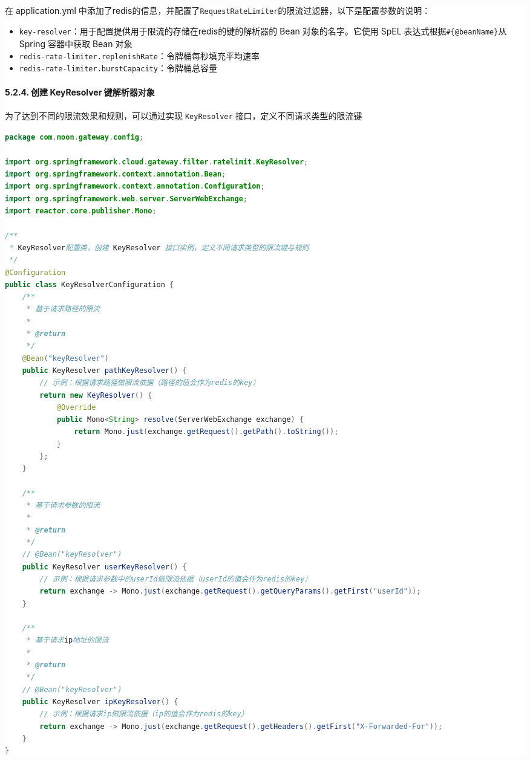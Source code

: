 在 application.yml 中添加了redis的信息，并配置了`RequestRateLimiter`的限流过滤器，以下是配置参数的说明：

- `key-resolver`：用于配置提供用于限流的存储在redis的键的解析器的 Bean 对象的名字。它使用 SpEL 表达式根据`#{@beanName}`从 Spring 容器中获取 Bean 对象
- `redis-rate-limiter.replenishRate`：令牌桶每秒填充平均速率
- `redis-rate-limiter.burstCapacity`：令牌桶总容量

#### 5.2.4. 创建 KeyResolver 键解析器对象

为了达到不同的限流效果和规则，可以通过实现 `KeyResolver` 接口，定义不同请求类型的限流键

```java
package com.moon.gateway.config;

import org.springframework.cloud.gateway.filter.ratelimit.KeyResolver;
import org.springframework.context.annotation.Bean;
import org.springframework.context.annotation.Configuration;
import org.springframework.web.server.ServerWebExchange;
import reactor.core.publisher.Mono;

/**
 * KeyResolver配置类，创建 KeyResolver 接口实例，定义不同请求类型的限流键与规则
 */
@Configuration
public class KeyResolverConfiguration {
    /**
     * 基于请求路径的限流
     *
     * @return
     */
    @Bean("keyResolver")
    public KeyResolver pathKeyResolver() {
        // 示例：根据请求路径做限流依据（路径的值会作为redis的key）
        return new KeyResolver() {
            @Override
            public Mono<String> resolve(ServerWebExchange exchange) {
                return Mono.just(exchange.getRequest().getPath().toString());
            }
        };
    }

    /**
     * 基于请求参数的限流
     *
     * @return
     */
    // @Bean("keyResolver")
    public KeyResolver userKeyResolver() {
        // 示例：根据请求参数中的userId做限流依据（userId的值会作为redis的key）
        return exchange -> Mono.just(exchange.getRequest().getQueryParams().getFirst("userId"));
    }

    /**
     * 基于请求ip地址的限流
     *
     * @return
     */
    // @Bean("keyResolver")
    public KeyResolver ipKeyResolver() {
        // 示例：根据请求ip做限流依据（ip的值会作为redis的key）
        return exchange -> Mono.just(exchange.getRequest().getHeaders().getFirst("X-Forwarded-For"));
    }
}
```
